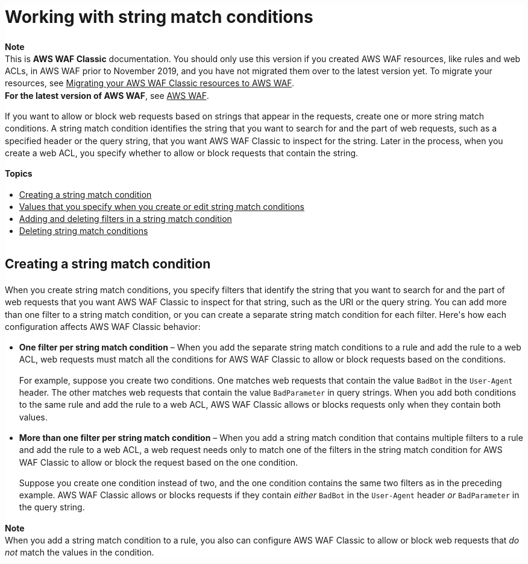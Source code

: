 # Working with string match conditions<a name="classic-web-acl-string-conditions"></a>

**Note**  
This is **AWS WAF Classic** documentation\. You should only use this version if you created AWS WAF resources, like rules and web ACLs, in AWS WAF prior to November 2019, and you have not migrated them over to the latest version yet\. To migrate your resources, see [Migrating your AWS WAF Classic resources to AWS WAF](waf-migrating-from-classic.md)\.  
**For the latest version of AWS WAF**, see [AWS WAF](waf-chapter.md)\. 

If you want to allow or block web requests based on strings that appear in the requests, create one or more string match conditions\. A string match condition identifies the string that you want to search for and the part of web requests, such as a specified header or the query string, that you want AWS WAF Classic to inspect for the string\. Later in the process, when you create a web ACL, you specify whether to allow or block requests that contain the string\.

**Topics**
+ [Creating a string match condition](#classic-web-acl-string-conditions-creating)
+ [Values that you specify when you create or edit string match conditions](#classic-web-acl-string-conditions-values)
+ [Adding and deleting filters in a string match condition](#classic-web-acl-string-conditions-editing)
+ [Deleting string match conditions](#classic-web-acl-string-conditions-deleting)

## Creating a string match condition<a name="classic-web-acl-string-conditions-creating"></a>

When you create string match conditions, you specify filters that identify the string that you want to search for and the part of web requests that you want AWS WAF Classic to inspect for that string, such as the URI or the query string\. You can add more than one filter to a string match condition, or you can create a separate string match condition for each filter\. Here's how each configuration affects AWS WAF Classic behavior:
+ **One filter per string match condition** – When you add the separate string match conditions to a rule and add the rule to a web ACL, web requests must match all the conditions for AWS WAF Classic to allow or block requests based on the conditions\. 

  For example, suppose you create two conditions\. One matches web requests that contain the value `BadBot` in the `User-Agent` header\. The other matches web requests that contain the value `BadParameter` in query strings\. When you add both conditions to the same rule and add the rule to a web ACL, AWS WAF Classic allows or blocks requests only when they contain both values\.
+ **More than one filter per string match condition** – When you add a string match condition that contains multiple filters to a rule and add the rule to a web ACL, a web request needs only to match one of the filters in the string match condition for AWS WAF Classic to allow or block the request based on the one condition\.

  Suppose you create one condition instead of two, and the one condition contains the same two filters as in the preceding example\. AWS WAF Classic allows or blocks requests if they contain *either* `BadBot` in the `User-Agent` header *or* `BadParameter` in the query string\.

**Note**  
When you add a string match condition to a rule, you also can configure AWS WAF Classic to allow or block web requests that *do not* match the values in the condition\.<a name="classic-web-acl-string-conditions-creating-procedure"></a>
